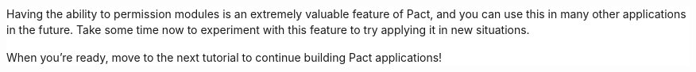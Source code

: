 Having the ability to permission modules is an extremely valuable feature of
Pact, and you can use this in many other applications in the future. Take some
time now to experiment with this feature to try applying it in new situations.

When you’re ready, move to the next tutorial to continue building Pact
applications!
